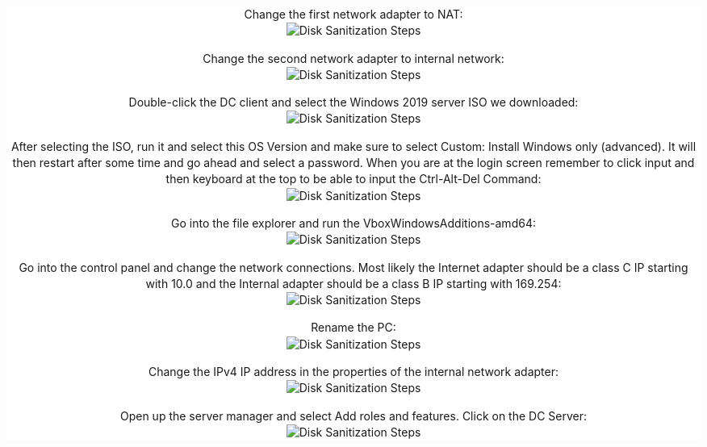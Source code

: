 <p align="center">
Change the first network adapter to NAT: <br/>
<img src="https://i.imgur.com/x9vLCXy.jpeg" height="80%" width="80%" alt="Disk Sanitization Steps"/>
<br />

<p align="center">
Change the second network adapter to internal network: <br/>
<img src="https://i.imgur.com/FFI7A2f.jpeg" height="80%" width="80%" alt="Disk Sanitization Steps"/>
<br />

<p align="center">
Double-click the DC client and select the Windows 2019 server ISO we downloaded: <br/>
<img src="https://i.imgur.com/6avD6V5.png" height="80%" width="80%" alt="Disk Sanitization Steps"/>
<br />

<p align="center">
After selecting the ISO, run it and select this OS Version and make sure to select Custom: Install Windows only (advanced). It will then restart after some time and go ahead and select a password. When you are at the login screen remember to click input and then keyboard at the top to be able to input the Ctrl-Alt-Del Command: <br/>
<img src="https://i.imgur.com/DE51cy8.jpeg" height="80%" width="80%" alt="Disk Sanitization Steps"/>
<br />

<p align="center">
Go into the file explorer and run the VboxWindowsAdditions-amd64: <br/>
<img src="https://i.imgur.com/8SuwNDp.jpeg" height="80%" width="80%" alt="Disk Sanitization Steps"/>
<br />

<p align="center">
Go into the control panel and change the network connections. Most likely the Internet adapter should be a class C IP starting with 10.0 and the Internal adapter should be a class B IP starting with 169.254: <br/>
<img src="https://i.imgur.com/N5LGULL.png" height="80%" width="80%" alt="Disk Sanitization Steps"/>
<br />

<p align="center">
Rename the PC: <br/>
<img src="https://i.imgur.com/K1vtxIw.png" height="80%" width="80%" alt="Disk Sanitization Steps"/>
<br />

<p align="center">
Change the IPv4 IP address in the properties of the internal network adapter: <br/>
<img src="https://i.imgur.com/hg9AHSh.png" height="80%" width="80%" alt="Disk Sanitization Steps"/>
<br />

<p align="center">
Open up the server manager and select Add roles and features. Click on the DC Server: <br/>
<img src="https://i.imgur.com/NixccOE.png" height="80%" width="80%" alt="Disk Sanitization Steps"/>
<br />
